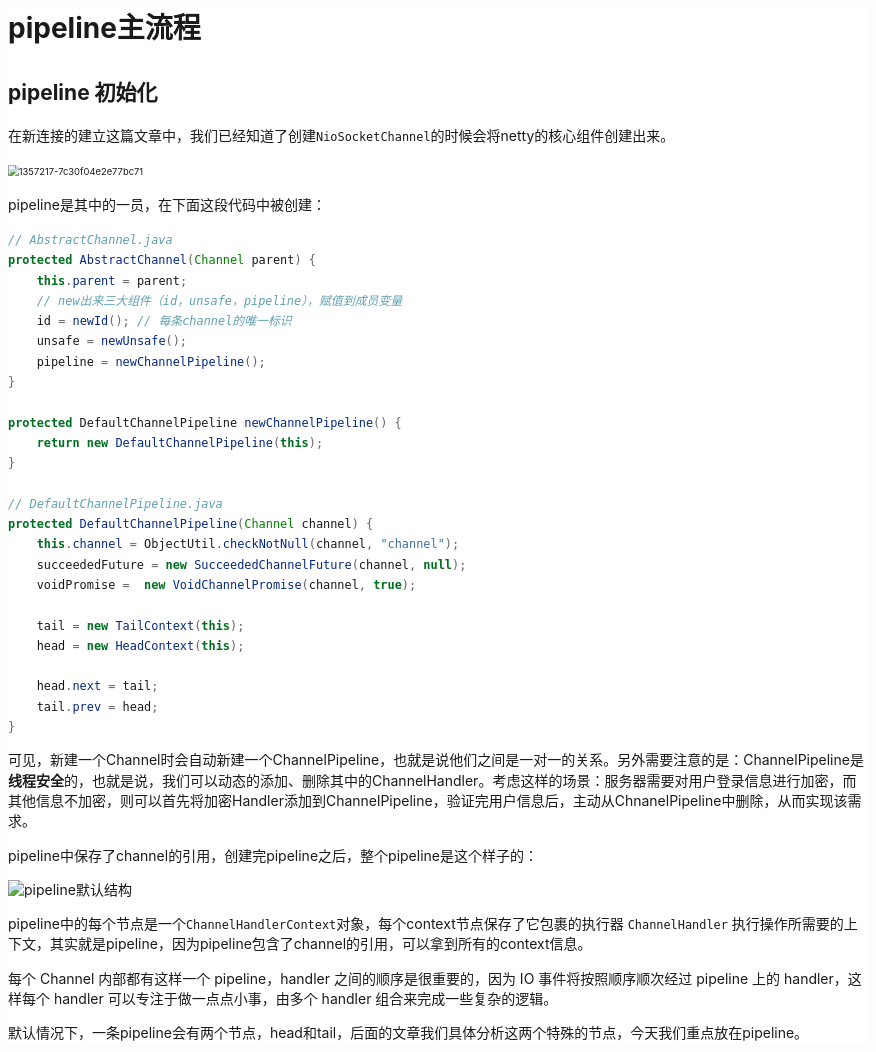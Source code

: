 # pipeline主流程

## pipeline 初始化

在新连接的建立这篇文章中，我们已经知道了创建`NioSocketChannel`的时候会将netty的核心组件创建出来。

<img src="http://blog-1259650185.cosbj.myqcloud.com/img/202111/30/1638266029.jpg" alt="1357217-7c30f04e2e77bc71" style="zoom:67%;" />

pipeline是其中的一员，在下面这段代码中被创建：

```java
// AbstractChannel.java
protected AbstractChannel(Channel parent) {
    this.parent = parent;
    // new出来三大组件（id，unsafe，pipeline），赋值到成员变量
    id = newId(); // 每条channel的唯一标识
    unsafe = newUnsafe();
    pipeline = newChannelPipeline();
}

protected DefaultChannelPipeline newChannelPipeline() {
    return new DefaultChannelPipeline(this);
}

// DefaultChannelPipeline.java
protected DefaultChannelPipeline(Channel channel) {
    this.channel = ObjectUtil.checkNotNull(channel, "channel");
    succeededFuture = new SucceededChannelFuture(channel, null);
    voidPromise =  new VoidChannelPromise(channel, true);

    tail = new TailContext(this);
    head = new HeadContext(this);

    head.next = tail;
    tail.prev = head;
}
```

可见，新建一个Channel时会自动新建一个ChannelPipeline，也就是说他们之间是一对一的关系。另外需要注意的是：ChannelPipeline是**线程安全**的，也就是说，我们可以动态的添加、删除其中的ChannelHandler。考虑这样的场景：服务器需要对用户登录信息进行加密，而其他信息不加密，则可以首先将加密Handler添加到ChannelPipeline，验证完用户信息后，主动从ChnanelPipeline中删除，从而实现该需求。

pipeline中保存了channel的引用，创建完pipeline之后，整个pipeline是这个样子的：

<img src="http://blog-1259650185.cosbj.myqcloud.com/img/202111/30/1638276080.jpg" alt="pipeline默认结构"  />

pipeline中的每个节点是一个`ChannelHandlerContext`对象，每个context节点保存了它包裹的执行器 `ChannelHandler` 执行操作所需要的上下文，其实就是pipeline，因为pipeline包含了channel的引用，可以拿到所有的context信息。

每个 Channel 内部都有这样一个 pipeline，handler 之间的顺序是很重要的，因为 IO 事件将按照顺序顺次经过 pipeline 上的 handler，这样每个 handler 可以专注于做一点点小事，由多个 handler 组合来完成一些复杂的逻辑。

默认情况下，一条pipeline会有两个节点，head和tail，后面的文章我们具体分析这两个特殊的节点，今天我们重点放在pipeline。
